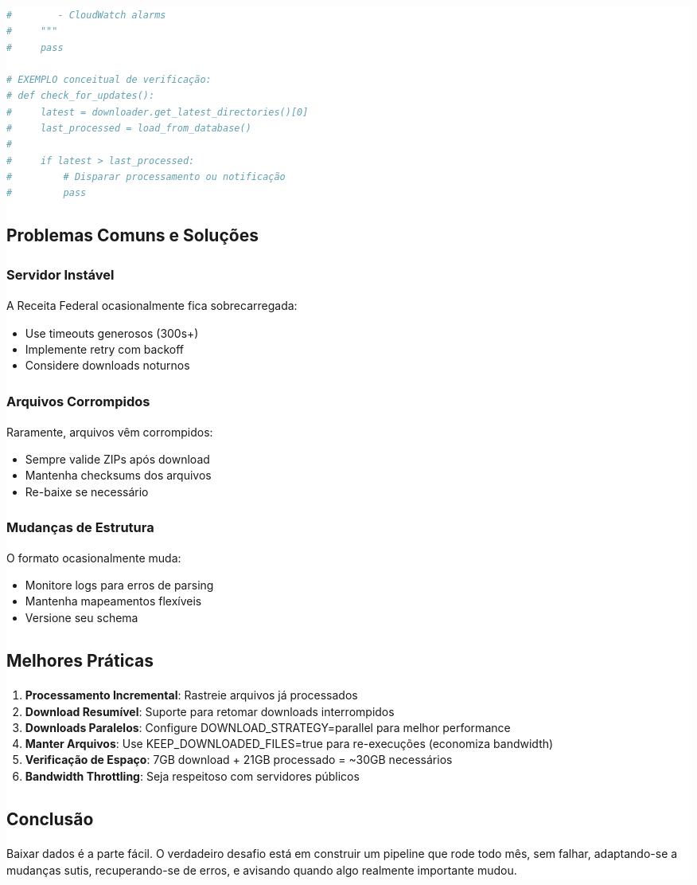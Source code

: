 ```python
#        - CloudWatch alarms
#     """
#     pass

# EXEMPLO conceitual de verificação:
# def check_for_updates():
#     latest = downloader.get_latest_directories()[0]
#     last_processed = load_from_database()
#
#     if latest > last_processed:
#         # Disparar processamento ou notificação
#         pass
```

## Problemas Comuns e Soluções

### Servidor Instável
A Receita Federal ocasionalmente fica sobrecarregada:
- Use timeouts generosos (300s+)
- Implemente retry com backoff
- Considere downloads noturnos

### Arquivos Corrompidos
Raramente, arquivos vêm corrompidos:
- Sempre valide ZIPs após download
- Mantenha checksums dos arquivos
- Re-baixe se necessário

### Mudanças de Estrutura
O formato ocasionalmente muda:
- Monitore logs para erros de parsing
- Mantenha mapeamentos flexíveis
- Versione seu schema

## Melhores Práticas

1. **Processamento Incremental**: Rastreie arquivos já processados
2. **Download Resumível**: Suporte para retomar downloads interrompidos
3. **Downloads Paralelos**: Configure DOWNLOAD_STRATEGY=parallel para melhor performance
4. **Manter Arquivos**: Use KEEP_DOWNLOADED_FILES=true para re-execuções (economiza bandwidth)
5. **Verificação de Espaço**: 7GB download + 21GB processado = ~30GB necessários
6. **Bandwidth Throttling**: Seja respeitoso com servidores públicos

## Conclusão

Baixar dados é a parte fácil. O verdadeiro desafio está em construir um pipeline que rode todo mês, sem falhar, adaptando-se a mudanças sutis, recuperando-se de erros, e avisando quando algo realmente importante mudou.

